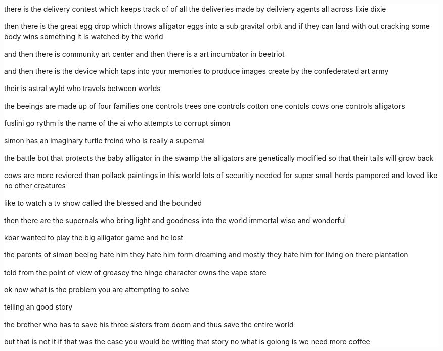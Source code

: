 there is the delivery contest which keeps track of of all the deliveries 
made by deilviery agents all across lixie dixie 

then there is the great egg drop which throws alligator eggs into a sub gravital orbit 
and if they can land with out cracking some body wins something 
it is watched by the world 

and then there is community art center 
and then there is a art incumbator in beetriot 

and then there is the device which taps into your memories to produce images 
create by the confederated art army 
 
their is astral wyld who travels between worlds

the beeings are made up of four families 
one controls trees 
one controls cotton 
one contols cows 
one controls alligators

fuslini go rythm is the name of the ai who attempts to corrupt simon 

simon has an imaginary turtle freind 
who is really a supernal 

the battle bot that protects the baby alligator in the swamp
the alligators are genetically modified so that their tails will grow back 

cows are more reviered than pollack paintings in this world 
lots of securitiy needed for super small herds 
pampered and loved like no other creatures 

like to watch a tv show called the blessed and the bounded 

then there are the supernals who bring light and goodness into the world 
immortal wise and wonderful 

kbar wanted to play the big alligator game and he lost 

the parents of simon beeing hate him 
they hate him form dreaming and mostly they hate him for living on there plantation 

told from the point of view of greasey
the hinge character 
owns the vape store 





ok now 
what is the problem you are attempting to solve 

telling an good story 

the brother who has to save his three sisters from doom 
and thus save the entire world 

but that is not it 
if that was the case you would be writing that story 
no what is goiong is 
we need more coffee 
